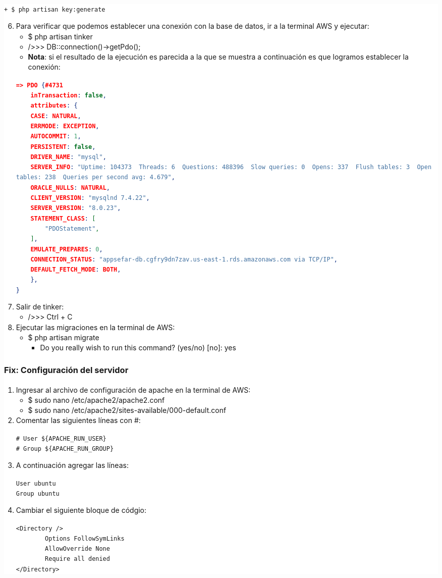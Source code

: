     + $ php artisan key:generate
6. Para verificar que podemos establecer una conexión con la base de datos, ir a la terminal AWS y ejecutar:
    + $ php artisan tinker
    + />>> DB::connection()->getPdo();
    + **Nota**: si el resultado de la ejecución es parecida a la que se muestra a continuación es que logramos establecer la conexión:
	```json
	=> PDO {#4731
		inTransaction: false,
		attributes: {
		CASE: NATURAL,
		ERRMODE: EXCEPTION,
		AUTOCOMMIT: 1,
		PERSISTENT: false,
		DRIVER_NAME: "mysql",
		SERVER_INFO: "Uptime: 104373  Threads: 6  Questions: 488396  Slow queries: 0  Opens: 337  Flush tables: 3  Open tables: 238  Queries per second avg: 4.679",
		ORACLE_NULLS: NATURAL,
		CLIENT_VERSION: "mysqlnd 7.4.22",
		SERVER_VERSION: "8.0.23",
		STATEMENT_CLASS: [
			"PDOStatement",
		],
		EMULATE_PREPARES: 0,
		CONNECTION_STATUS: "appsefar-db.cgfry9dn7zav.us-east-1.rds.amazonaws.com via TCP/IP",
		DEFAULT_FETCH_MODE: BOTH,
		},
	}	
	```
7. Salir de tinker:
    + />>> Ctrl + C
11. Ejecutar las migraciones en la terminal de AWS:
    + $ php artisan migrate
		+ Do you really wish to run this command? (yes/no) [no]: yes

### Fix: Configuración del servidor
1. Ingresar al archivo de configuración de apache en la terminal de AWS:
    + $ sudo nano /etc/apache2/apache2.conf
	+ $ sudo nano /etc/apache2/sites-available/000-default.conf
2. Comentar las siguientes líneas con #:
	```
	# User ${APACHE_RUN_USER}
	# Group ${APACHE_RUN_GROUP}
	```
3. A continuación agregar las líneas:
	```
	User ubuntu
	Group ubuntu
	```
4. Cambiar el siguiente bloque de códgio:
	```
	<Directory />
			Options FollowSymLinks
			AllowOverride None
			Require all denied
	</Directory>

